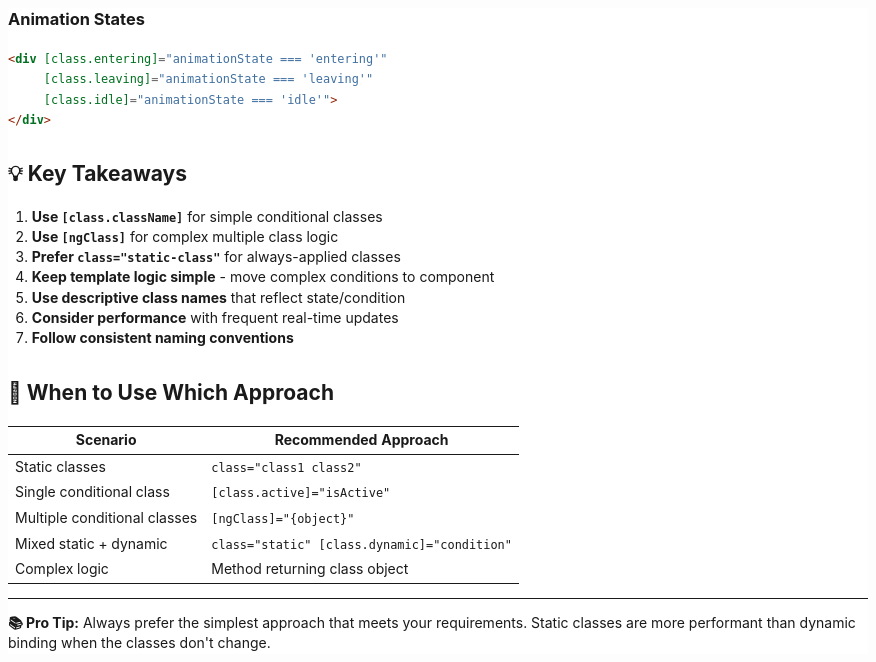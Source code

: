 ### Animation States
```html
<div [class.entering]="animationState === 'entering'"
     [class.leaving]="animationState === 'leaving'"
     [class.idle]="animationState === 'idle'">
</div>
```

## 💡 Key Takeaways

1. **Use `[class.className]`** for simple conditional classes
2. **Use `[ngClass]`** for complex multiple class logic
3. **Prefer `class="static-class"`** for always-applied classes
4. **Keep template logic simple** - move complex conditions to component
5. **Use descriptive class names** that reflect state/condition
6. **Consider performance** with frequent real-time updates
7. **Follow consistent naming conventions**

## 🎯 When to Use Which Approach

| Scenario | Recommended Approach |
|----------|---------------------|
| Static classes | `class="class1 class2"` |
| Single conditional class | `[class.active]="isActive"` |
| Multiple conditional classes | `[ngClass]="{object}"` |
| Mixed static + dynamic | `class="static" [class.dynamic]="condition"` |
| Complex logic | Method returning class object |

---

**📚 Pro Tip:** Always prefer the simplest approach that meets your requirements. Static classes are more performant than dynamic binding when the classes don't change.

